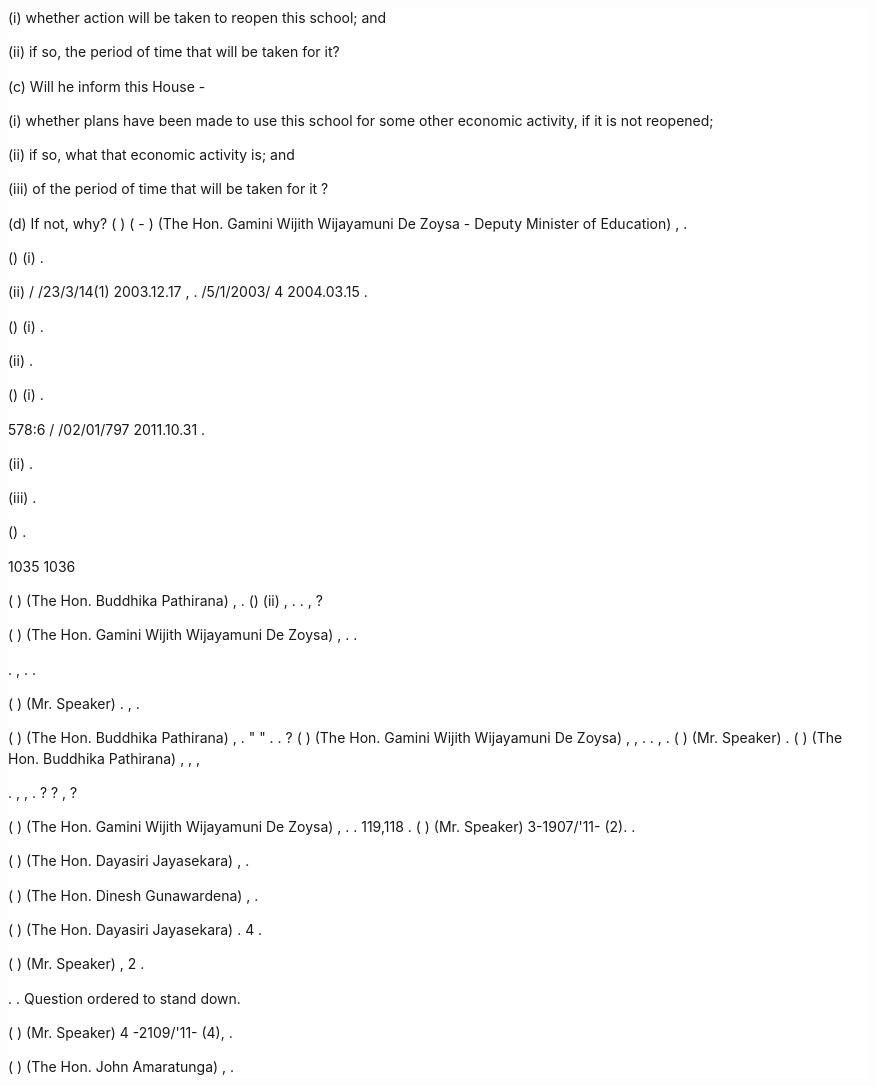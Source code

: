(i) whether action will be taken to reopen this school; and

(ii) if so, the period of time that will be taken for it?

(c) Will he inform this House -

(i) whether plans have been made to use this school for some other economic activity, if it is not reopened;

(ii) if so, what that economic activity is; and

(iii) of the period of time that will be taken for it ?

(d) If not, why? ( ) ( - ) (The Hon. Gamini Wijith Wijayamuni De Zoysa - Deputy Minister of Education) , .

() (i) .

(ii) / /23/3/14(1) 2003.12.17 , . /5/1/2003/ 4 2004.03.15 .

() (i) .

(ii) .

() (i) .

578:6 / /02/01/797 2011.10.31 .

(ii) .

(iii) .

() .

1035 1036

( ) (The Hon. Buddhika Pathirana) , . () (ii) , . . , ?

( ) (The Hon. Gamini Wijith Wijayamuni De Zoysa) , . .

. , . .

( ) (Mr. Speaker) . , .

( ) (The Hon. Buddhika Pathirana) , . " " . . ? ( ) (The Hon. Gamini Wijith Wijayamuni De Zoysa) , , . . , . ( ) (Mr. Speaker) . ( ) (The Hon. Buddhika Pathirana) , , ,

. , , . ? ? , ?

( ) (The Hon. Gamini Wijith Wijayamuni De Zoysa) , . . 119,118 . ( ) (Mr. Speaker) 3-1907/'11- (2). .

( ) (The Hon. Dayasiri Jayasekara) , .

( ) (The Hon. Dinesh Gunawardena) , .

( ) (The Hon. Dayasiri Jayasekara) . 4 .

( ) (Mr. Speaker) , 2 .

. . Question ordered to stand down.

( ) (Mr. Speaker) 4 -2109/'11- (4), .

( ) (The Hon. John Amaratunga) , .

